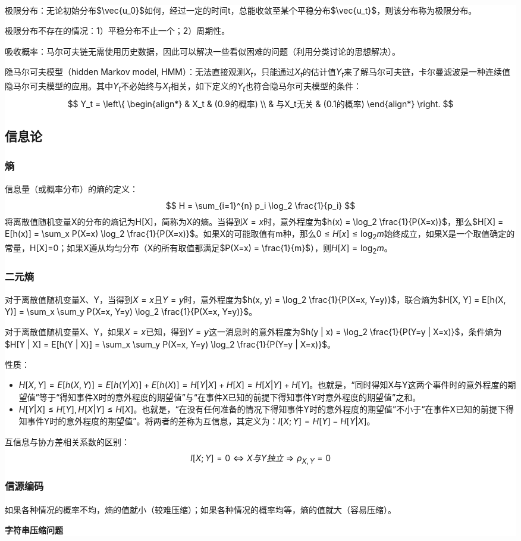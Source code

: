 极限分布：无论初始分布$\vec{u_0}$如何，经过一定的时间t，总能收敛至某个平稳分布$\vec{u_t}$，则该分布称为极限分布。

极限分布不存在的情况：1）平稳分布不止一个；2）周期性。

吸收概率：马尔可夫链无需使用历史数据，因此可以解决一些看似困难的问题（利用分类讨论的思想解决）。

隐马尔可夫模型（hidden Markov model, HMM）：无法直接观测$X_t$，只能通过$X_t$的估计值$Y_t$来了解马尔可夫链，卡尔曼滤波是一种连续值隐马尔可夫模型的应用。其中$Y_t$不必始终与$X_t$相关，如下定义的$Y_t$也符合隐马尔可夫模型的条件：
$$
Y_t =
\left\{
\begin{align*}
& X_t & (0.9的概率) \\
& 与X_t无关 & (0.1的概率)
\end{align*}
\right.
$$

## 信息论

### 熵

信息量（或概率分布）的熵的定义：
$$
H = \sum_{i=1}^{n} p_i \log_2 \frac{1}{p_i}
$$
将离散值随机变量X的分布的熵记为H[X]，简称为X的熵。当得到$X=x$时，意外程度为$h(x) = \log_2 \frac{1}{P(X=x)}$，那么$H[X] = E[h(x)] = \sum_x P(X=x) \log_2 \frac{1}{P(X=x)}$。如果X的可能取值有m种，那么$0 \le H[x] \le \log_2 m$始终成立，如果X是一个取值确定的常量，H[X]=0；如果X遵从均匀分布（X的所有取值都满足$P(X=x) = \frac{1}{m}$），则$H[X] = \log_2 m$。

### 二元熵

对于离散值随机变量X、Y，当得到$X=x$且$Y=y$时，意外程度为$h(x, y) = \log_2 \frac{1}{P(X=x, Y=y)}$，联合熵为$H[X, Y] = E[h(X, Y)] = \sum_x \sum_y P(X=x, Y=y) \log_2 \frac{1}{P(X=x, Y=y)}$。

对于离散值随机变量X、Y，如果$X=x$已知，得到$Y=y$这一消息时的意外程度为$h(y | x) = \log_2 \frac{1}{P(Y=y | X=x)}$，条件熵为$H[Y | X] = E[h(Y | X)] = \sum_x \sum_y P(X=x, Y=y) \log_2 \frac{1}{P(Y=y | X=x)}$。

性质：

- $H[X, Y] = E[h(X, Y)] = E[h(Y|X)] + E[h(X)] = H[Y|X] + H[X] = H[X|Y] + H[Y]$。也就是，“同时得知X与Y这两个事件时的意外程度的期望值”等于“得知事件X时的意外程度的期望值”与“在事件X已知的前提下得知事件Y时意外程度的期望值”之和。
- $H[Y|X] \le H[Y], H[X|Y] \le H[X]$。也就是，“在没有任何准备的情况下得知事件Y时的意外程度的期望值”不小于“在事件X已知的前提下得知事件Y时的意外程度的期望值”。将两者的差称为互信息，其定义为：$I[X;Y] = H[Y] - H[Y|X]$。

互信息与协方差相关系数的区别：
$$
I[X; Y] = 0 \Leftrightarrow X与Y独立 \Rightarrow \rho_{X, Y} = 0
$$

### 信源编码

如果各种情况的概率不均，熵的值就小（较难压缩）；如果各种情况的概率均等，熵的值就大（容易压缩）。

**字符串压缩问题**
